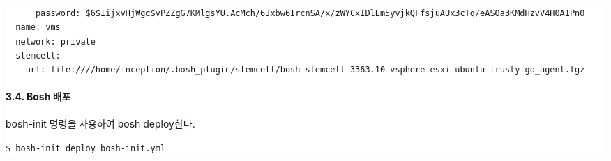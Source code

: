 ```text
      password: $6$IijxvHjWgc$vPZZgG7KMlgsYU.AcMch/6Jxbw6IrcnSA/x/zWYCxIDlEm5yvjkQFfsjuAUx3cTq/eASOa3KMdHzvV4H0A1Pn0
  name: vms
  network: private
  stemcell:
    url: file:////home/inception/.bosh_plugin/stemcell/bosh-stemcell-3363.10-vsphere-esxi-ubuntu-trusty-go_agent.tgz
```

#### 3.4.  Bosh 배포

bosh-init 명령을 사용하여 bosh deploy한다.

```text
$ bosh-init deploy bosh-init.yml
```

